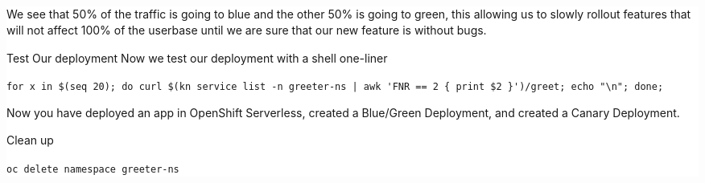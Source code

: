 We see that 50% of the traffic is going to blue and the other 50% is going to green, this allowing us to slowly rollout features that will not affect 100% of the userbase until we are sure that our new feature is without bugs.

Test Our deployment
Now we test our deployment with a shell one-liner   
```
for x in $(seq 20); do curl $(kn service list -n greeter-ns | awk 'FNR == 2 { print $2 }')/greet; echo "\n"; done;
```


Now you have deployed an app in OpenShift Serverless, created a Blue/Green Deployment, and created a Canary Deployment.

Clean up
```
oc delete namespace greeter-ns
```

